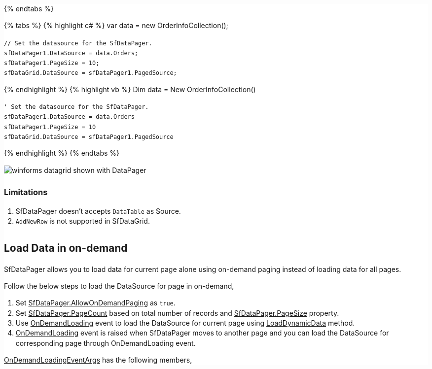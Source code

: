 {% endtabs %}

{% tabs %}
{% highlight c# %}
    var data = new OrderInfoCollection();
	
    // Set the datasource for the SfDataPager.
    sfDataPager1.DataSource = data.Orders;
    sfDataPager1.PageSize = 10;
    sfDataGrid.DataSource = sfDataPager1.PagedSource;
{% endhighlight %}
{% highlight vb %}
    Dim data = New OrderInfoCollection()

    ' Set the datasource for the SfDataPager.
    sfDataPager1.DataSource = data.Orders
    sfDataPager1.PageSize = 10
    sfDataGrid.DataSource = sfDataPager1.PagedSource
{% endhighlight %}
{% endtabs %}

![winforms datagrid shown with DataPager](Paging_images/Paging1.png)

### Limitations
1.	SfDataPager doesn’t accepts `DataTable` as Source.
2. `AddNewRow` is not supported in SfDataGrid.



## Load Data in on-demand
SfDataPager allows you to load data for current page alone using on-demand paging instead of loading data for all pages.

Follow the below steps to load the DataSource for page in on-demand,

1.	 Set [SfDataPager.AllowOnDemandPaging](https://help.syncfusion.com/cr/windowsforms/Syncfusion.WinForms.DataPager.SfDataPager.html#Syncfusion_WinForms_DataPager_SfDataPager_AllowOnDemandPaging) as `true`.
2.	 Set [SfDataPager.PageCount](https://help.syncfusion.com/cr/windowsforms/Syncfusion.WinForms.DataPager.SfDataPager.html#Syncfusion_WinForms_DataPager_SfDataPager_PageCount) based on total number of records and [SfDataPager.PageSize](https://help.syncfusion.com/cr/windowsforms/Syncfusion.Data.PagedCollectionView.html#Syncfusion_Data_PagedCollectionView_PageSize) property.
3. Use [OnDemandLoading](https://help.syncfusion.com/cr/windowsforms/Syncfusion.WinForms.DataPager.SfDataPager.html#Syncfusion_WinForms_DataPager_SfDataPager_OnDemandLoading) event to load the DataSource for current page using [LoadDynamicData](https://help.syncfusion.com/cr/windowsforms/Syncfusion.WinForms.DataPager.SfDataPager.html#Syncfusion_WinForms_DataPager_SfDataPager_LoadDynamicData_System_Int32_System_Collections_IEnumerable_) method.
4.	 [OnDemandLoading](https://help.syncfusion.com/cr/windowsforms/Syncfusion.WinForms.DataPager.SfDataPager.html#Syncfusion_WinForms_DataPager_SfDataPager_OnDemandLoading)  event is raised when SfDataPager moves to another page and you can load the DataSource for corresponding page through OnDemandLoading event.

[OnDemandLoadingEventArgs](https://help.syncfusion.com/cr/windowsforms/Syncfusion.WinForms.DataPager.Events.OnDemandLoadingEventArgs.html#Syncfusion_WinForms_DataPager_Events_OnDemandLoadingEventArgs_StartRowIndex) has the following members,
